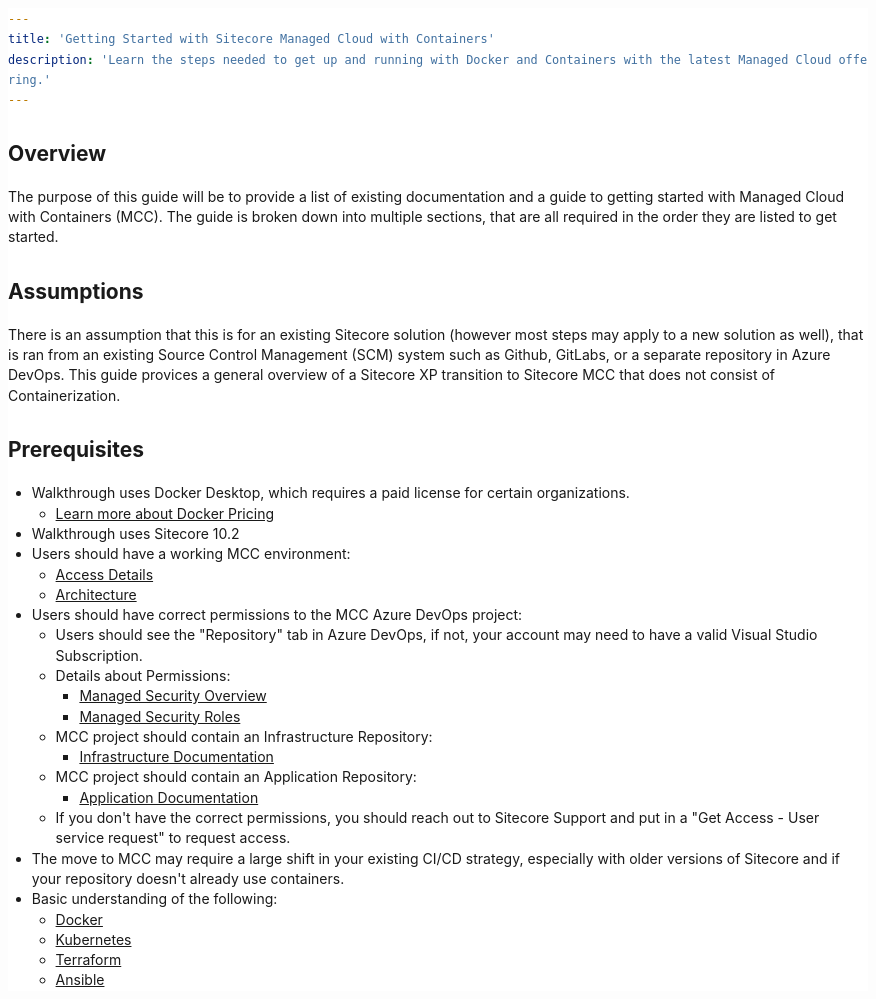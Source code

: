 ```yaml
---
title: 'Getting Started with Sitecore Managed Cloud with Containers'
description: 'Learn the steps needed to get up and running with Docker and Containers with the latest Managed Cloud offering.'
---
```


## Overview

The purpose of this guide will be to provide a list of existing documentation and a guide to getting started with Managed Cloud with Containers (MCC). The guide is broken down into multiple sections, that are all required in the order they are listed to get started.

## Assumptions

There is an assumption that this is for an existing Sitecore solution (however most steps may apply to a new solution as well), that is ran from an existing Source Control Management (SCM) system such as Github, GitLabs, or a separate repository in Azure DevOps. This guide provices a general overview of a Sitecore XP transition to Sitecore MCC that does not consist of Containerization.

## Prerequisites

- Walkthrough uses Docker Desktop, which requires a paid license for certain organizations.
  - [Learn more about Docker Pricing](https://www.docker.com/pricing)
- Walkthrough uses Sitecore 10.2
- Users should have a working MCC environment:
  - [Access Details](https://doc.sitecore.com/xp/en/developers/102/managed-cloud/getting-started-with-managed-cloud.html)
  - [Architecture](https://doc.sitecore.com/xp/en/developers/102/managed-cloud/the-managed-cloud-architecture.html)
- Users should have correct permissions to the MCC Azure DevOps project:
  - Users should see the "Repository" tab in Azure DevOps, if not, your account may need to have a valid Visual Studio Subscription.
  - Details about Permissions:
    - [Managed Security Overview](https://doc.sitecore.com/xp/en/developers/102/managed-cloud/managed-cloud-security-overview.html)
    - [Managed Security Roles](https://doc.sitecore.com/xp/en/developers/102/managed-cloud/the-managed-cloud-security-roles.html)
  - MCC project should contain an Infrastructure Repository:
    - [Infrastructure Documentation](https://doc.sitecore.com/xp/en/developers/102/managed-cloud/deploying-in-managed-cloud.html#infrastructure_body)
  - MCC project should contain an Application Repository:
    - [Application Documentation](https://doc.sitecore.com/xp/en/developers/102/managed-cloud/deploying-in-managed-cloud.html#application_body)
  - If you don't have the correct permissions, you should reach out to Sitecore Support and put in a "Get Access - User service request" to request access.
- The move to MCC may require a large shift in your existing CI/CD strategy, especially with older versions of Sitecore and if your repository doesn't already use containers.
- Basic understanding of the following:
  - [Docker](https://www.sitecore.com/knowledge-center/getting-started/docker-a-quick-overview)
  - [Kubernetes](https://kubernetes.io/docs/tutorials/kubernetes-basics/)
  - [Terraform](https://learn.hashicorp.com/collections/terraform/azure-get-started)
  - [Ansible](https://docs.ansible.com/ansible/latest/user_guide/intro_getting_started.html)
